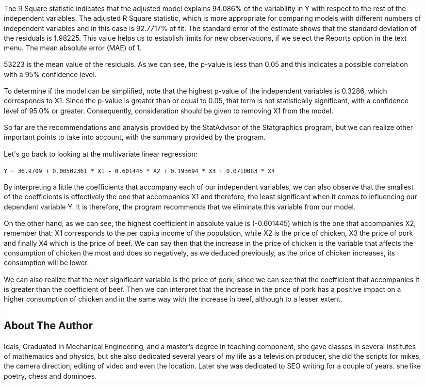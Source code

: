 The R Square statistic indicates that the adjusted model explains 94.086% of the variability in Y with respect to the rest of the independent variables. The adjusted R Square statistic, which is more appropriate for comparing models with different numbers of independent variables and in this case is 92.7717% of fit. The standard error of the estimate shows that the standard deviation of the residuals is 1.98225. This value helps us to establish limits for new observations, if we select the Reports option in the text menu. The mean absolute error (MAE) of 1.

53223 is the mean value of the residuals. As we can see, the p-value is less than 0.05 and this indicates a possible correlation with a 95% confidence level.

To determine if the model can be simplified, note that the highest p-value of the independent variables is 0.3286, which corresponds to X1. Since the p-value is greater than or equal to 0.05, that term is not statistically significant, with a confidence level of 95.0% or greater. Consequently, consideration should be given to removing X1 from the model.

So far are the recommendations and analysis provided by the StatAdvisor of the Statgraphics program, but we can realize other important points to take into account, with the summary provided by the program.

Let's go back to looking at the multivariate linear regression:

`Y = 36.9709 + 0.00502361 * X1 - 0.601445 * X2 + 0.193694 * X3 + 0.0710083 * X4`

By interpreting a little the coefficients that accompany each of our independent variables, we can also observe that the smallest of the coefficients is effectively the one that accompanies X1 and therefore, the least significant when it comes to influencing our dependent variable Y. It is therefore, the program recommends that we eliminate this variable from our model.

On the other hand, as we can see, the highest coefficient in absolute value is
(-0.601445) which is the one that accompanies X2, remember that: X1 corresponds to the per capita income of the population, while X2 is the price of chicken, X3 the price of pork and finally X4 which is the price of beef. We can say then that the increase in the price of chicken is the variable that affects the consumption of chicken the most and does so negatively, as we deduced previously, as the price of chicken increases, its consumption will be lower.

We can also realize that the next significant variable is the price of pork, since we can see that the coefficient that accompanies it is greater than the coefficient of beef. Then we can interpret that the increase in the price of pork has a positive impact on a higher consumption of chicken and in the same way with the increase in beef, although to a lesser extent.

## About The Author

Idais, Graduated in Mechanical Engineering, and a master’s degree in teaching component, she gave classes in several institutes of mathematics and physics, but she also dedicated several years of my life as a television producer, she did the scripts for mikes, the camera direction, editing of video and even the location. Later she was dedicated to SEO writing for a couple of years. she like poetry, chess and dominoes.

